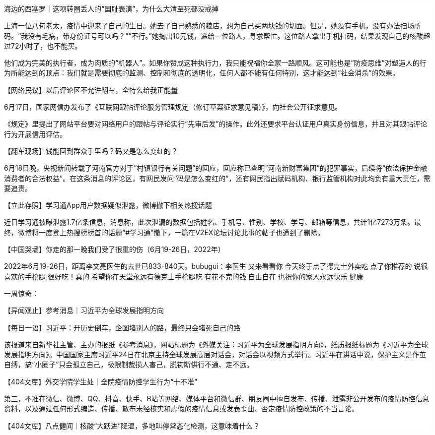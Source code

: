 海边的西塞罗｜这项转圈丢人的“国耻表演”，为什么大清至死都没戒掉



上海一位八旬老太，疫情中迎来了自己的生日。她去了自己熟悉的粮店，想为自己买两块钱的切面。但是，她没有手机，没有办法扫场所码。“我没有毛病，带身份证号可以吗？”“不行。”她掏出10元钱，递给一位路人，寻求帮忙。这位路人拿出手机扫码，结果发现自己的核酸超过72小时了，也不能买。

他们成为完美的执行者，成为肉质的“机器人”。如果你赞成这种执行力，我只能祝福你全家一路顺风。这可能也是“防疫思维”对塑造人的行为所能达到的顶点：我们就是需要彻底的监测、控制和彻底的透明化，任何人都不能有任何特别，这才能达到“社会消杀”的效果。



【网络民议】以后评论区不允许翻车，全特么给我正能量



6月17日，国家网信办发布了《互联网跟帖评论服务管理规定（修订草案征求意见稿）》，向社会公开征求意见。

《规定》里提出了网站平台要对网络用户的跟帖与评论实行“先审后发”的操作。此外还要求平台认证用户真实身份信息，并且对其跟帖评论行为开展信用评估。



【翻车现场】钱能回到群众手里吗？码又是怎么变红的？



6月18日晚，央视新闻转载了河南官方对于“村镇银行有关问题”的回应，回应称已查明“河南新财富集团”的犯罪事实，后续将“依法保护金融消费者的合法权益”。在这条消息的评论区，有网民发问“码是怎么变红的”，还有网民指出赋码机构、银行监管机构对此均负有重大责任，需要追责。



【立此存照】学习通App用户数据疑似泄露，微博撤下相关热搜话题



近日学习通被曝泄露1.7亿条信息，消息称，此次泄漏的数据包括姓名、手机号、性别、学校、学号、邮箱等信息，共计1亿7273万条。最终，微博将一度登上热搜榜榜首的话题“#学习通”撤下，一篇在V2EX论坛讨论此事的帖子也遭到了删除。



【中国哭墙】你走的那一晚我们受了很重的伤（6月19-26日，2022年）



2022年6月19-26日，距离李文亮医生的去世已833-840天。bubugui：李医生 又来看看你 今天终于点了德克士外卖吃 点了你推荐的 说很喜欢的手枪腿 很好吃！真的 希望你在天堂永远有德克士手枪腿吃 有花不完的钱 自由自在 也祝你的家人永远快乐 健康

一周惊奇：



【异闻观止】参考消息｜习近平为全球发展指明方向

【每日一语】习近平：开历史倒车，企图堵别人的路，最终只会堵死自己的路



该报道来自新华社主管、主办的报纸《参考消息》，网站标题为《外媒关注：习近平为全球发展指明方向》，纸质报纸标题为《习近平为全球发展指明方向》。中国国家主席习近平24日在北京主持全球发展高层对话会，对话会以视频方式举行。习近平在讲话中说，保护主义是作茧自缚，搞“小圈子”只会孤立自己，极限制裁损人害己，脱钩断供行不通、走不远。



【404文库】外交学院学生处｜全院疫情防控学生行为“十不准”



第三，不准在微信、微博、QQ、抖音、快手、B站等网络、媒体平台和微信群、朋友圈中擅自发布、传播、泄露非公开发布的疫情防控信息资料，以及通过任何形式编造、传播、散布未经核实和虚假的疫情信息或发表歪曲、否定疫情防控政策的不当言论。



【404文库】八点健闻｜核酸“大跃进”降温，多地叫停常态化检测，这意味着什么？
